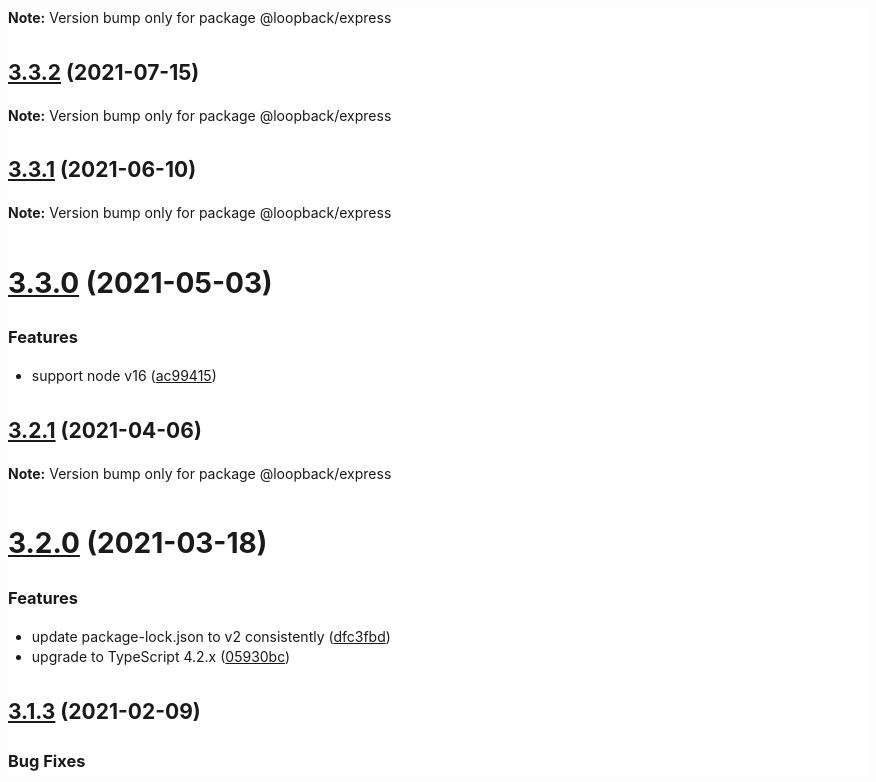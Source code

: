 **Note:** Version bump only for package @loopback/express

## [3.3.2](https://github.com/loopbackio/loopback-next/compare/@loopback/express@3.3.1...@loopback/express@3.3.2) (2021-07-15)

**Note:** Version bump only for package @loopback/express

## [3.3.1](https://github.com/loopbackio/loopback-next/compare/@loopback/express@3.3.0...@loopback/express@3.3.1) (2021-06-10)

**Note:** Version bump only for package @loopback/express

# [3.3.0](https://github.com/loopbackio/loopback-next/compare/@loopback/express@3.2.1...@loopback/express@3.3.0) (2021-05-03)

### Features

- support node v16
  ([ac99415](https://github.com/loopbackio/loopback-next/commit/ac994154543bde22b4482ba98813351656db1b55))

## [3.2.1](https://github.com/loopbackio/loopback-next/compare/@loopback/express@3.2.0...@loopback/express@3.2.1) (2021-04-06)

**Note:** Version bump only for package @loopback/express

# [3.2.0](https://github.com/loopbackio/loopback-next/compare/@loopback/express@3.1.3...@loopback/express@3.2.0) (2021-03-18)

### Features

- update package-lock.json to v2 consistently
  ([dfc3fbd](https://github.com/loopbackio/loopback-next/commit/dfc3fbdae0c9ca9f34c64154a471bef22d5ac6b7))
- upgrade to TypeScript 4.2.x
  ([05930bc](https://github.com/loopbackio/loopback-next/commit/05930bc0cece3909dd66f75ad91eeaa2d365a480))

## [3.1.3](https://github.com/loopbackio/loopback-next/compare/@loopback/express@3.1.2...@loopback/express@3.1.3) (2021-02-09)

### Bug Fixes
